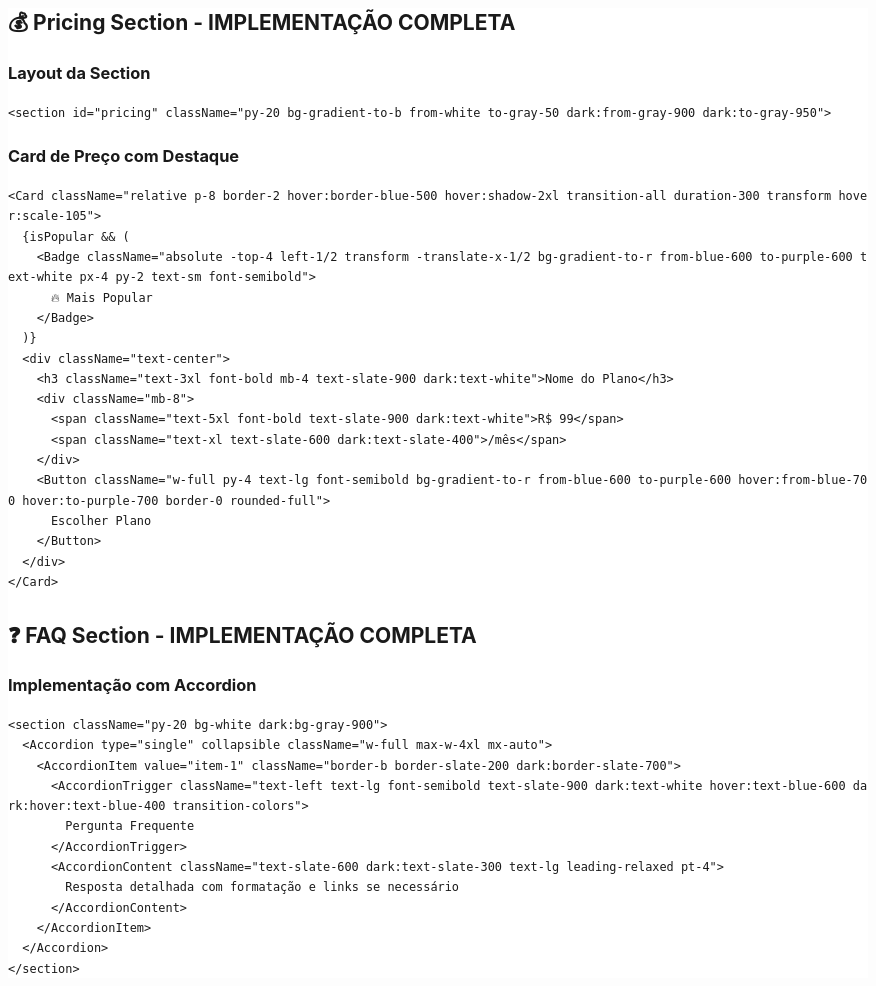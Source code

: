 ## 💰 Pricing Section - IMPLEMENTAÇÃO COMPLETA

### Layout da Section
```tsx
<section id="pricing" className="py-20 bg-gradient-to-b from-white to-gray-50 dark:from-gray-900 dark:to-gray-950">
```

### Card de Preço com Destaque
```tsx
<Card className="relative p-8 border-2 hover:border-blue-500 hover:shadow-2xl transition-all duration-300 transform hover:scale-105">
  {isPopular && (
    <Badge className="absolute -top-4 left-1/2 transform -translate-x-1/2 bg-gradient-to-r from-blue-600 to-purple-600 text-white px-4 py-2 text-sm font-semibold">
      🔥 Mais Popular
    </Badge>
  )}
  <div className="text-center">
    <h3 className="text-3xl font-bold mb-4 text-slate-900 dark:text-white">Nome do Plano</h3>
    <div className="mb-8">
      <span className="text-5xl font-bold text-slate-900 dark:text-white">R$ 99</span>
      <span className="text-xl text-slate-600 dark:text-slate-400">/mês</span>
    </div>
    <Button className="w-full py-4 text-lg font-semibold bg-gradient-to-r from-blue-600 to-purple-600 hover:from-blue-700 hover:to-purple-700 border-0 rounded-full">
      Escolher Plano
    </Button>
  </div>
</Card>
```

## ❓ FAQ Section - IMPLEMENTAÇÃO COMPLETA

### Implementação com Accordion
```tsx
<section className="py-20 bg-white dark:bg-gray-900">
  <Accordion type="single" collapsible className="w-full max-w-4xl mx-auto">
    <AccordionItem value="item-1" className="border-b border-slate-200 dark:border-slate-700">
      <AccordionTrigger className="text-left text-lg font-semibold text-slate-900 dark:text-white hover:text-blue-600 dark:hover:text-blue-400 transition-colors">
        Pergunta Frequente
      </AccordionTrigger>
      <AccordionContent className="text-slate-600 dark:text-slate-300 text-lg leading-relaxed pt-4">
        Resposta detalhada com formatação e links se necessário
      </AccordionContent>
    </AccordionItem>
  </Accordion>
</section>
```

